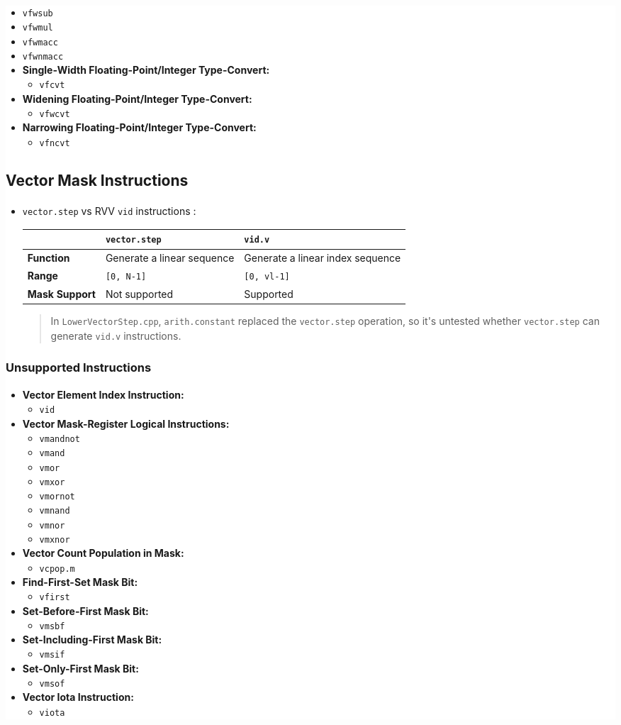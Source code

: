   - `vfwsub`
  - `vfwmul`
  - `vfwmacc`
  - `vfwnmacc`
- **Single-Width Floating-Point/Integer Type-Convert:**
  - `vfcvt`
- **Widening Floating-Point/Integer Type-Convert:**
  - `vfwcvt`
- **Narrowing Floating-Point/Integer Type-Convert:**
  - `vfncvt`



## Vector Mask Instructions

- `vector.step` vs RVV `vid` instructions :

  |                  | `vector.step`              | `vid.v`                          |
  | ---------------- | -------------------------- | -------------------------------- |
  | **Function**     | Generate a linear sequence | Generate a linear index sequence |
  | **Range**        | `[0, N-1]`                 | `[0, vl-1]`                      |
  | **Mask Support** | Not supported              | Supported                        |

  > In `LowerVectorStep.cpp`, `arith.constant` replaced the `vector.step` operation, so it's untested whether `vector.step` can generate `vid.v` instructions.



### Unsupported Instructions

- **Vector Element Index Instruction:**
  - `vid`
- **Vector Mask-Register Logical Instructions:**
  - `vmandnot`
  - `vmand`
  - `vmor`
  - `vmxor`
  - `vmornot`
  - `vmnand`
  - `vmnor`
  - `vmxnor`
- **Vector Count Population in Mask:**
  - `vcpop.m`
- **Find-First-Set Mask Bit:**
  - `vfirst`
- **Set-Before-First Mask Bit:**
  - `vmsbf`
- **Set-Including-First Mask Bit:**
  - `vmsif`
- **Set-Only-First Mask Bit:**
  - `vmsof`
- **Vector Iota Instruction:**
  - `viota`
